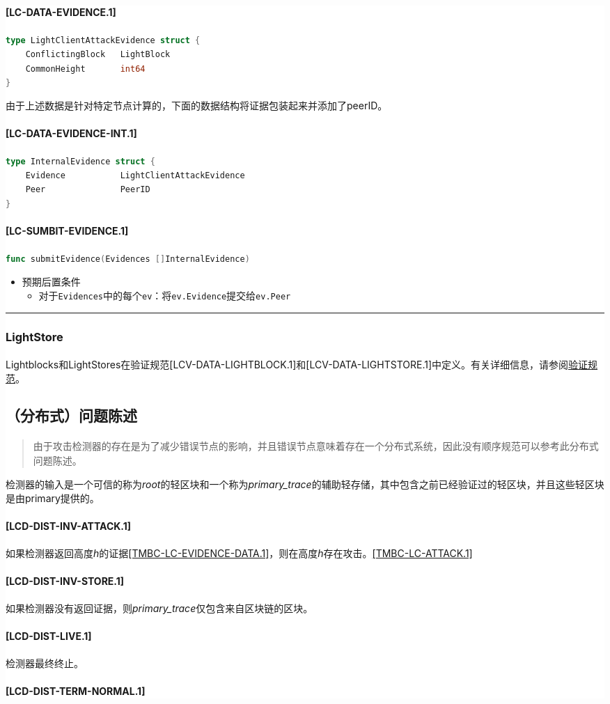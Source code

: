 #### **[LC-DATA-EVIDENCE.1]**

```go
type LightClientAttackEvidence struct {
    ConflictingBlock   LightBlock
    CommonHeight       int64
}
```

由于上述数据是针对特定节点计算的，下面的数据结构将证据包装起来并添加了peerID。

#### **[LC-DATA-EVIDENCE-INT.1]**

```go
type InternalEvidence struct {
    Evidence           LightClientAttackEvidence
    Peer               PeerID
}
```

#### **[LC-SUMBIT-EVIDENCE.1]**

```go
func submitEvidence(Evidences []InternalEvidence)
```

- 预期后置条件
    - 对于`Evidences`中的每个`ev`：将`ev.Evidence`提交给`ev.Peer`

---

### LightStore

Lightblocks和LightStores在验证规范[LCV-DATA-LIGHTBLOCK.1]和[LCV-DATA-LIGHTSTORE.1]中定义。有关详细信息，请参阅[验证规范][verification]。

## （分布式）问题陈述

> 由于攻击检测器的存在是为了减少错误节点的影响，并且错误节点意味着存在一个分布式系统，因此没有顺序规范可以参考此分布式问题陈述。

检测器的输入是一个可信的称为*root*的轻区块和一个称为*primary_trace*的辅助轻存储，其中包含之前已经验证过的轻区块，并且这些轻区块是由primary提供的。

#### **[LCD-DIST-INV-ATTACK.1]**

如果检测器返回高度*h*的证据[[TMBC-LC-EVIDENCE-DATA.1]](#TMBC-LC-EVIDENCE-DATA1)，则在高度*h*存在攻击。[[TMBC-LC-ATTACK.1]](#TMBC-LC-ATTACK1)

#### **[LCD-DIST-INV-STORE.1]**

如果检测器没有返回证据，则*primary_trace*仅包含来自区块链的区块。

#### **[LCD-DIST-LIVE.1]**

检测器最终终止。

#### **[LCD-DIST-TERM-NORMAL.1]**


[verification]:  https://github.com/tendermint/spec/blob/master/rust-spec/lightclient/verification/verification.md
[supervisor]:  https://github.com/tendermint/spec/blob/master/rust-spec/lightclient/supervisor/supervisor.md
[block]: https://github.com/tendermint/spec/blob/d46cd7f573a2c6a2399fcab2cde981330aa63f37/spec/core/data_structures.md
[TMBC-FM-2THIRDS-link]: https://github.com/tendermint/spec/blob/master/rust-spec/lightclient/verification/verification.md#tmbc-fm-2thirds1
[TMBC-SOUND-DISTR-POSS-COMMIT-link]: https://github.com/tendermint/spec/blob/master/rust-spec/lightclient/verification/verification.md#tmbc-sound-distr-poss-commit1
[verification]:  https://github.com/tendermint/spec/blob/master/rust-spec/lightclient/verification/verification.md
[supervisor]:  https://github.com/tendermint/spec/blob/master/rust-spec/lightclient/supervisor/supervisor.md
[block]: https://github.com/tendermint/spec/blob/d46cd7f573a2c6a2399fcab2cde981330aa63f37/spec/core/data_structures.md
[TMBC-FM-2THIRDS-link]: https://github.com/tendermint/spec/blob/master/rust-spec/lightclient/verification/verification.md#tmbc-fm-2thirds1
[TMBC-SOUND-DISTR-POSS-COMMIT-link]: https://github.com/tendermint/spec/blob/master/rust-spec/lightclient/verification/verification.md#tmbc-sound-distr-poss-commit1